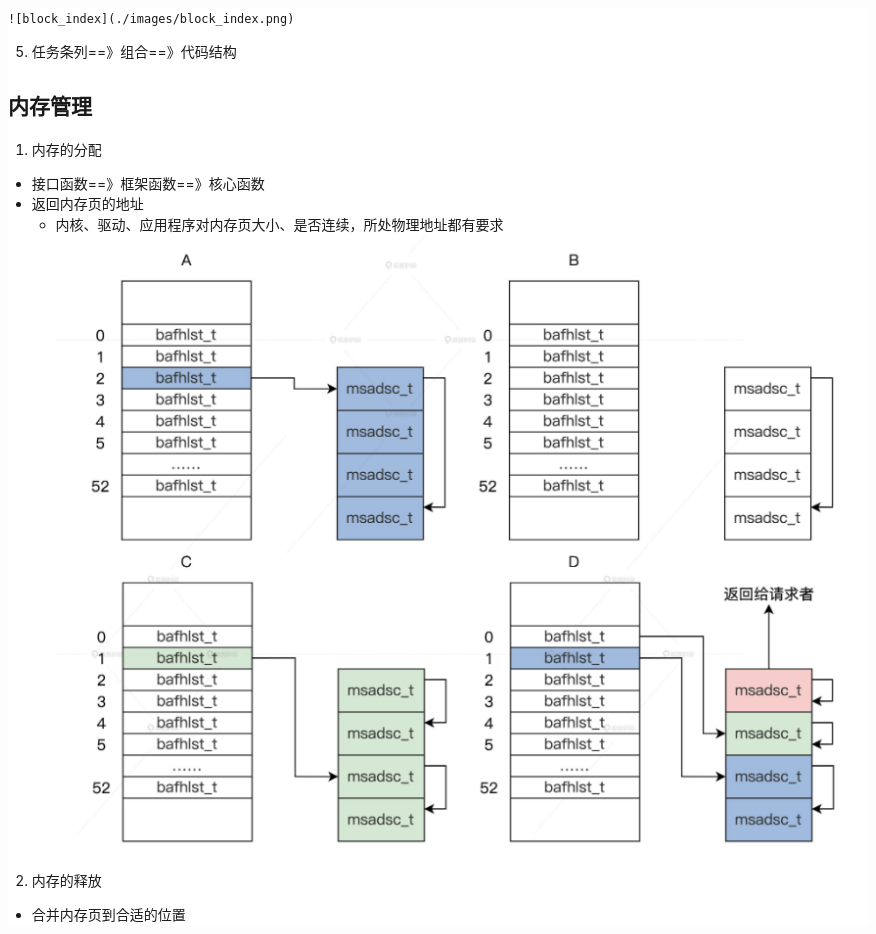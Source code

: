     ![block_index](./images/block_index.png)
5. 任务条列==》组合==》代码结构
## 内存管理
1. 内存的分配
  * 接口函数==》框架函数==》核心函数
  * 返回内存页的地址
    * 内核、驱动、应用程序对内存页大小、是否连续，所处物理地址都有要求
    ![mem_alloc](./images/mem_alloc.png)
2. 内存的释放
  * 合并内存页到合适的位置